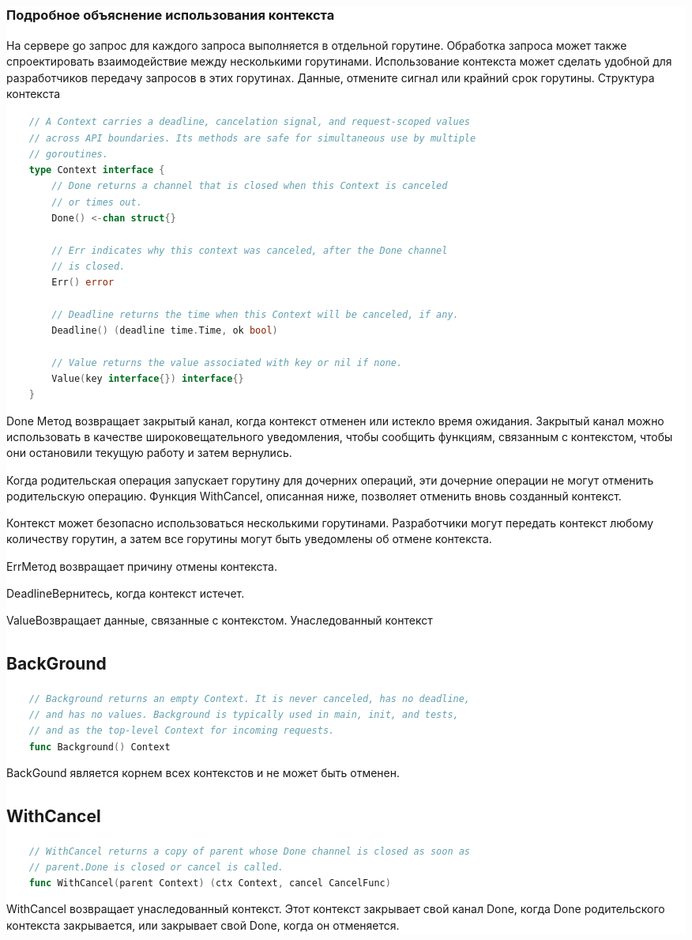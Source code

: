  ### Подробное объяснение использования контекста 


На сервере go запрос для каждого запроса выполняется в отдельной горутине. Обработка запроса может также 
спроектировать взаимодействие между несколькими горутинами. Использование контекста может сделать удобной для 
разработчиков передачу запросов в этих горутинах. Данные, отмените сигнал или крайний срок горутины.
Структура контекста
```go
    // A Context carries a deadline, cancelation signal, and request-scoped values
    // across API boundaries. Its methods are safe for simultaneous use by multiple
    // goroutines.
    type Context interface {
        // Done returns a channel that is closed when this Context is canceled
        // or times out.
        Done() <-chan struct{}
     
        // Err indicates why this context was canceled, after the Done channel
        // is closed.
        Err() error
     
        // Deadline returns the time when this Context will be canceled, if any.
        Deadline() (deadline time.Time, ok bool)
     
        // Value returns the value associated with key or nil if none.
        Value(key interface{}) interface{}
    }
```

Done Метод возвращает закрытый канал, когда контекст отменен или истекло время ожидания. Закрытый канал можно использовать в качестве широковещательного уведомления, чтобы сообщить функциям, связанным с контекстом, чтобы они остановили текущую работу и затем вернулись.

Когда родительская операция запускает горутину для дочерних операций, эти дочерние операции не могут отменить родительскую операцию. Функция WithCancel, описанная ниже, позволяет отменить вновь созданный контекст.

Контекст может безопасно использоваться несколькими горутинами. Разработчики могут передать контекст любому количеству горутин, а затем все горутины могут быть уведомлены об отмене контекста.

ErrМетод возвращает причину отмены контекста.

DeadlineВернитесь, когда контекст истечет.

ValueВозвращает данные, связанные с контекстом.
Унаследованный контекст
## BackGround
```go
    // Background returns an empty Context. It is never canceled, has no deadline,
    // and has no values. Background is typically used in main, init, and tests,
    // and as the top-level Context for incoming requests.
    func Background() Context
```
BackGound является корнем всех контекстов и не может быть отменен.
## WithCancel
```go
    // WithCancel returns a copy of parent whose Done channel is closed as soon as
    // parent.Done is closed or cancel is called.
    func WithCancel(parent Context) (ctx Context, cancel CancelFunc)
```
WithCancel возвращает унаследованный контекст. Этот контекст закрывает свой канал Done, когда Done родительского контекста закрывается, или закрывает свой Done, когда он отменяется.